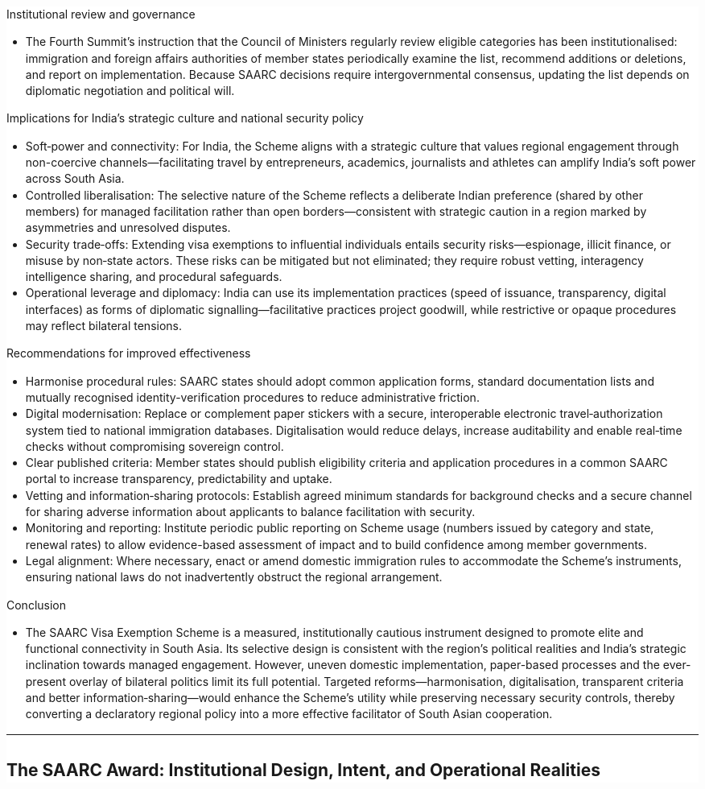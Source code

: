 Institutional review and governance
- The Fourth Summit’s instruction that the Council of Ministers regularly review eligible categories has been institutionalised: immigration and foreign affairs authorities of member states periodically examine the list, recommend additions or deletions, and report on implementation. Because SAARC decisions require intergovernmental consensus, updating the list depends on diplomatic negotiation and political will.

Implications for India’s strategic culture and national security policy
- Soft‑power and connectivity: For India, the Scheme aligns with a strategic culture that values regional engagement through non-coercive channels—facilitating travel by entrepreneurs, academics, journalists and athletes can amplify India’s soft power across South Asia.  
- Controlled liberalisation: The selective nature of the Scheme reflects a deliberate Indian preference (shared by other members) for managed facilitation rather than open borders—consistent with strategic caution in a region marked by asymmetries and unresolved disputes.  
- Security trade‑offs: Extending visa exemptions to influential individuals entails security risks—espionage, illicit finance, or misuse by non‑state actors. These risks can be mitigated but not eliminated; they require robust vetting, interagency intelligence sharing, and procedural safeguards.  
- Operational leverage and diplomacy: India can use its implementation practices (speed of issuance, transparency, digital interfaces) as forms of diplomatic signalling—facilitative practices project goodwill, while restrictive or opaque procedures may reflect bilateral tensions.

Recommendations for improved effectiveness
- Harmonise procedural rules: SAARC states should adopt common application forms, standard documentation lists and mutually recognised identity-verification procedures to reduce administrative friction.  
- Digital modernisation: Replace or complement paper stickers with a secure, interoperable electronic travel‑authorization system tied to national immigration databases. Digitalisation would reduce delays, increase auditability and enable real‑time checks without compromising sovereign control.  
- Clear published criteria: Member states should publish eligibility criteria and application procedures in a common SAARC portal to increase transparency, predictability and uptake.  
- Vetting and information‑sharing protocols: Establish agreed minimum standards for background checks and a secure channel for sharing adverse information about applicants to balance facilitation with security.  
- Monitoring and reporting: Institute periodic public reporting on Scheme usage (numbers issued by category and state, renewal rates) to allow evidence-based assessment of impact and to build confidence among member governments.  
- Legal alignment: Where necessary, enact or amend domestic immigration rules to accommodate the Scheme’s instruments, ensuring national laws do not inadvertently obstruct the regional arrangement.

Conclusion
- The SAARC Visa Exemption Scheme is a measured, institutionally cautious instrument designed to promote elite and functional connectivity in South Asia. Its selective design is consistent with the region’s political realities and India’s strategic inclination towards managed engagement. However, uneven domestic implementation, paper-based processes and the ever-present overlay of bilateral politics limit its full potential. Targeted reforms—harmonisation, digitalisation, transparent criteria and better information‑sharing—would enhance the Scheme’s utility while preserving necessary security controls, thereby converting a declaratory regional policy into a more effective facilitator of South Asian cooperation.

---

## The SAARC Award: Institutional Design, Intent, and Operational Realities
